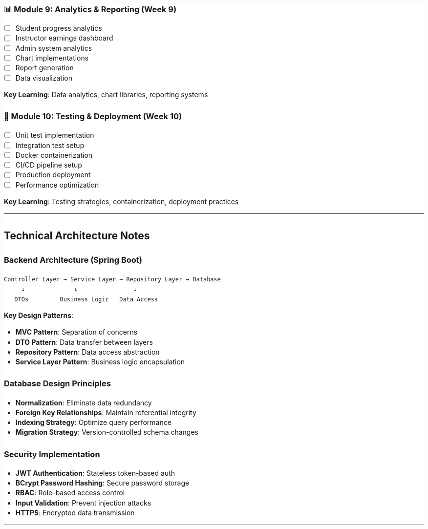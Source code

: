 ### 📊 Module 9: Analytics & Reporting (Week 9)

- [ ] Student progress analytics
- [ ] Instructor earnings dashboard
- [ ] Admin system analytics
- [ ] Chart implementations
- [ ] Report generation
- [ ] Data visualization

**Key Learning**: Data analytics, chart libraries, reporting systems

### 🚀 Module 10: Testing & Deployment (Week 10)

- [ ] Unit test implementation
- [ ] Integration test setup
- [ ] Docker containerization
- [ ] CI/CD pipeline setup
- [ ] Production deployment
- [ ] Performance optimization

**Key Learning**: Testing strategies, containerization, deployment practices

---

## Technical Architecture Notes

### Backend Architecture (Spring Boot)

```
Controller Layer → Service Layer → Repository Layer → Database
     ↓              ↓                ↓
   DTOs         Business Logic   Data Access
```

**Key Design Patterns**:

- **MVC Pattern**: Separation of concerns
- **DTO Pattern**: Data transfer between layers
- **Repository Pattern**: Data access abstraction
- **Service Layer Pattern**: Business logic encapsulation

### Database Design Principles

- **Normalization**: Eliminate data redundancy
- **Foreign Key Relationships**: Maintain referential integrity
- **Indexing Strategy**: Optimize query performance
- **Migration Strategy**: Version-controlled schema changes

### Security Implementation

- **JWT Authentication**: Stateless token-based auth
- **BCrypt Password Hashing**: Secure password storage
- **RBAC**: Role-based access control
- **Input Validation**: Prevent injection attacks
- **HTTPS**: Encrypted data transmission

---